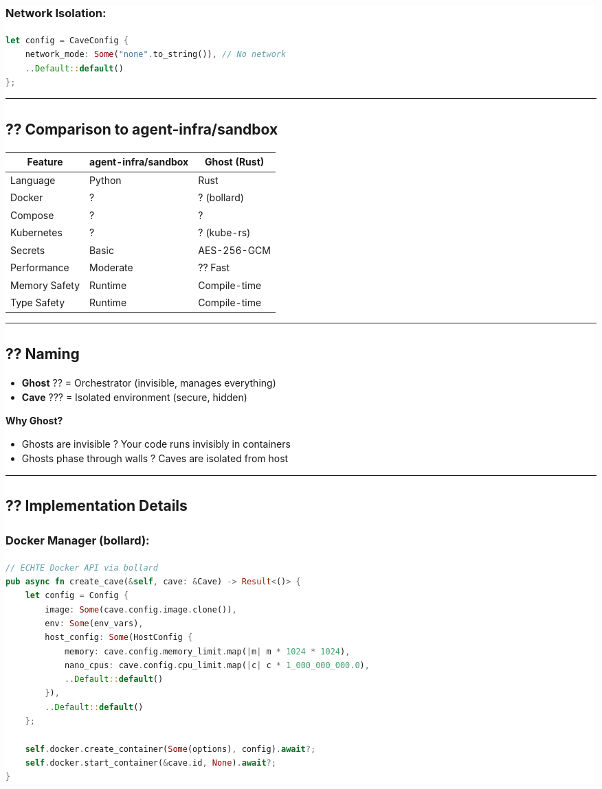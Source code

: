 ### **Network Isolation:**
```rust
let config = CaveConfig {
    network_mode: Some("none".to_string()), // No network
    ..Default::default()
};
```

---

## ?? **Comparison to agent-infra/sandbox**

| Feature | agent-infra/sandbox | Ghost (Rust) |
|---------|-------------------|--------------|
| Language | Python | Rust |
| Docker | ? | ? (bollard) |
| Compose | ? | ? |
| Kubernetes | ? | ? (kube-rs) |
| Secrets | Basic | AES-256-GCM |
| Performance | Moderate | ?? Fast |
| Memory Safety | Runtime | Compile-time |
| Type Safety | Runtime | Compile-time |

---

## ?? **Naming**

- **Ghost** ?? = Orchestrator (invisible, manages everything)
- **Cave** ??? = Isolated environment (secure, hidden)

**Why Ghost?**
- Ghosts are invisible ? Your code runs invisibly in containers
- Ghosts phase through walls ? Caves are isolated from host

---

## ?? **Implementation Details**

### **Docker Manager (bollard):**
```rust
// ECHTE Docker API via bollard
pub async fn create_cave(&self, cave: &Cave) -> Result<()> {
    let config = Config {
        image: Some(cave.config.image.clone()),
        env: Some(env_vars),
        host_config: Some(HostConfig {
            memory: cave.config.memory_limit.map(|m| m * 1024 * 1024),
            nano_cpus: cave.config.cpu_limit.map(|c| c * 1_000_000_000.0),
            ..Default::default()
        }),
        ..Default::default()
    };
    
    self.docker.create_container(Some(options), config).await?;
    self.docker.start_container(&cave.id, None).await?;
}
```
